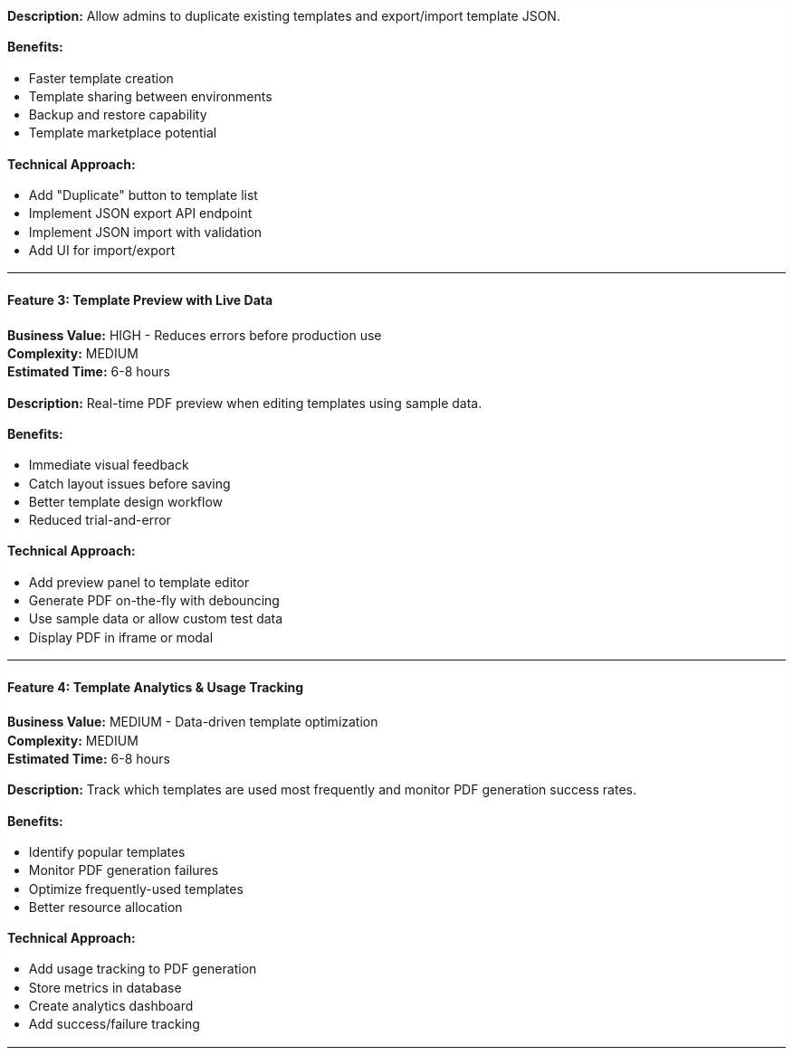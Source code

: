 **Description:**
Allow admins to duplicate existing templates and export/import template JSON.

**Benefits:**
- Faster template creation
- Template sharing between environments
- Backup and restore capability
- Template marketplace potential

**Technical Approach:**
- Add "Duplicate" button to template list
- Implement JSON export API endpoint
- Implement JSON import with validation
- Add UI for import/export

---

#### Feature 3: Template Preview with Live Data
**Business Value:** HIGH - Reduces errors before production use  
**Complexity:** MEDIUM  
**Estimated Time:** 6-8 hours

**Description:**
Real-time PDF preview when editing templates using sample data.

**Benefits:**
- Immediate visual feedback
- Catch layout issues before saving
- Better template design workflow
- Reduced trial-and-error

**Technical Approach:**
- Add preview panel to template editor
- Generate PDF on-the-fly with debouncing
- Use sample data or allow custom test data
- Display PDF in iframe or modal

---

#### Feature 4: Template Analytics & Usage Tracking
**Business Value:** MEDIUM - Data-driven template optimization  
**Complexity:** MEDIUM  
**Estimated Time:** 6-8 hours

**Description:**
Track which templates are used most frequently and monitor PDF generation success rates.

**Benefits:**
- Identify popular templates
- Monitor PDF generation failures
- Optimize frequently-used templates
- Better resource allocation

**Technical Approach:**
- Add usage tracking to PDF generation
- Store metrics in database
- Create analytics dashboard
- Add success/failure tracking

---